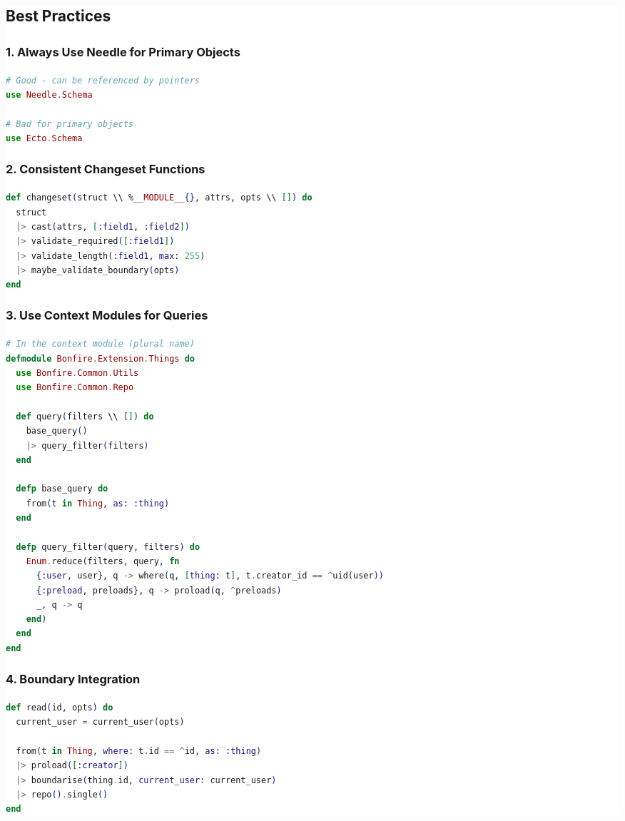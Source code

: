 ## Best Practices

### 1. Always Use Needle for Primary Objects
```elixir
# Good - can be referenced by pointers
use Needle.Schema

# Bad for primary objects
use Ecto.Schema
```

### 2. Consistent Changeset Functions
```elixir
def changeset(struct \\ %__MODULE__{}, attrs, opts \\ []) do
  struct
  |> cast(attrs, [:field1, :field2])
  |> validate_required([:field1])
  |> validate_length(:field1, max: 255)
  |> maybe_validate_boundary(opts)
end
```

### 3. Use Context Modules for Queries
```elixir
# In the context module (plural name)
defmodule Bonfire.Extension.Things do
  use Bonfire.Common.Utils
  use Bonfire.Common.Repo
  
  def query(filters \\ []) do
    base_query()
    |> query_filter(filters)
  end
  
  defp base_query do
    from(t in Thing, as: :thing)
  end
  
  defp query_filter(query, filters) do
    Enum.reduce(filters, query, fn
      {:user, user}, q -> where(q, [thing: t], t.creator_id == ^uid(user))
      {:preload, preloads}, q -> proload(q, ^preloads)
      _, q -> q
    end)
  end
end
```

### 4. Boundary Integration
```elixir
def read(id, opts) do
  current_user = current_user(opts)
  
  from(t in Thing, where: t.id == ^id, as: :thing)
  |> proload([:creator])
  |> boundarise(thing.id, current_user: current_user)
  |> repo().single()
end
```
